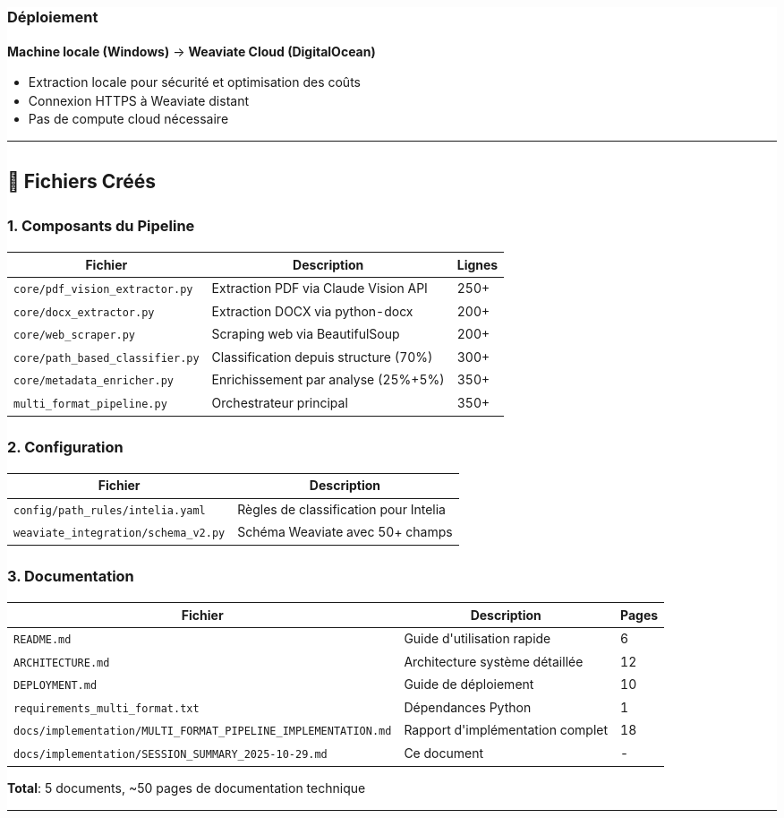 ### Déploiement

**Machine locale (Windows)** → **Weaviate Cloud (DigitalOcean)**

- Extraction locale pour sécurité et optimisation des coûts
- Connexion HTTPS à Weaviate distant
- Pas de compute cloud nécessaire

---

## 📁 Fichiers Créés

### 1. Composants du Pipeline

| Fichier | Description | Lignes |
|---------|-------------|--------|
| `core/pdf_vision_extractor.py` | Extraction PDF via Claude Vision API | 250+ |
| `core/docx_extractor.py` | Extraction DOCX via python-docx | 200+ |
| `core/web_scraper.py` | Scraping web via BeautifulSoup | 200+ |
| `core/path_based_classifier.py` | Classification depuis structure (70%) | 300+ |
| `core/metadata_enricher.py` | Enrichissement par analyse (25%+5%) | 350+ |
| `multi_format_pipeline.py` | Orchestrateur principal | 350+ |

### 2. Configuration

| Fichier | Description |
|---------|-------------|
| `config/path_rules/intelia.yaml` | Règles de classification pour Intelia |
| `weaviate_integration/schema_v2.py` | Schéma Weaviate avec 50+ champs |

### 3. Documentation

| Fichier | Description | Pages |
|---------|-------------|-------|
| `README.md` | Guide d'utilisation rapide | 6 |
| `ARCHITECTURE.md` | Architecture système détaillée | 12 |
| `DEPLOYMENT.md` | Guide de déploiement | 10 |
| `requirements_multi_format.txt` | Dépendances Python | 1 |
| `docs/implementation/MULTI_FORMAT_PIPELINE_IMPLEMENTATION.md` | Rapport d'implémentation complet | 18 |
| `docs/implementation/SESSION_SUMMARY_2025-10-29.md` | Ce document | - |

**Total**: 5 documents, ~50 pages de documentation technique

---